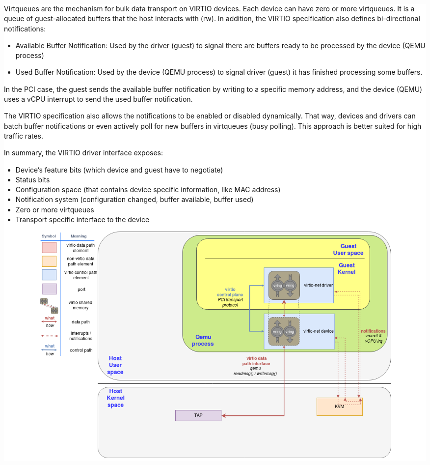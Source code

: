 Virtqueues are the mechanism for bulk data transport on VIRTIO devices. Each
device can have zero or more virtqueues. It is a queue of guest-allocated
buffers that the host interacts with (rw). In addition, the VIRTIO
specification also defines bi-directional notifications:

* Available Buffer Notification: Used by the driver (guest) to signal there are buffers ready to be processed by the device (QEMU process)

* Used Buffer Notification: Used by the device (QEMU process) to signal driver (guest) it has finished processing some buffers.

In the PCI case, the guest sends the available buffer notification by writing
to a specific memory address, and the device (QEMU) uses a vCPU interrupt to
send the used buffer notification.

The VIRTIO specification also allows the notifications to be enabled or
disabled dynamically. That way, devices and drivers can batch buffer
notifications or even actively poll for new buffers in virtqueues (busy
polling). This approach is better suited for high traffic rates.

In summary, the VIRTIO driver interface exposes:

* Device’s feature bits (which device and guest have to negotiate)
* Status bits
* Configuration space (that contains device specific information, like MAC address)
* Notification system (configuration changed, buffer available, buffer used)
* Zero or more virtqueues
* Transport specific interface to the device

<p align=center><img src="https://github.com/rafaeldtinoco/howtos/blob/main/images/kvm-security-matters/vKU-wZ0a1.png" width=720px></p>
